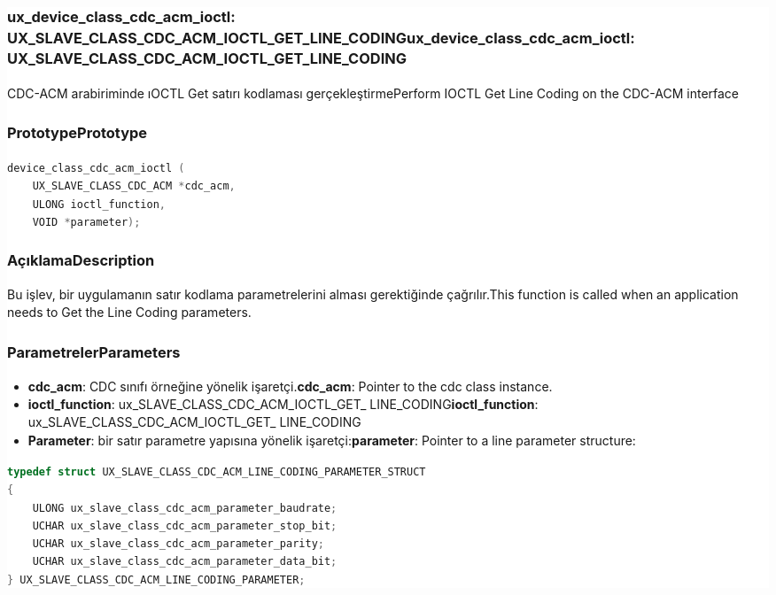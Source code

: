 ### <a name="ux_device_class_cdc_acm_ioctl-ux_slave_class_cdc_acm_ioctl_get_line_coding"></a><span data-ttu-id="eddc4-399">ux_device_class_cdc_acm_ioctl: UX_SLAVE_CLASS_CDC_ACM_IOCTL_GET_LINE_CODING</span><span class="sxs-lookup"><span data-stu-id="eddc4-399">ux_device_class_cdc_acm_ioctl: UX_SLAVE_CLASS_CDC_ACM_IOCTL_GET_LINE_CODING</span></span>

<span data-ttu-id="eddc4-400">CDC-ACM arabiriminde ıOCTL Get satırı kodlaması gerçekleştirme</span><span class="sxs-lookup"><span data-stu-id="eddc4-400">Perform IOCTL Get Line Coding on the CDC-ACM interface</span></span>

### <a name="prototype"></a><span data-ttu-id="eddc4-401">Prototype</span><span class="sxs-lookup"><span data-stu-id="eddc4-401">Prototype</span></span>

```c
device_class_cdc_acm_ioctl ( 
    UX_SLAVE_CLASS_CDC_ACM *cdc_acm,
    ULONG ioctl_function,  
    VOID *parameter);
```

### <a name="description"></a><span data-ttu-id="eddc4-402">Açıklama</span><span class="sxs-lookup"><span data-stu-id="eddc4-402">Description</span></span>

<span data-ttu-id="eddc4-403">Bu işlev, bir uygulamanın satır kodlama parametrelerini alması gerektiğinde çağrılır.</span><span class="sxs-lookup"><span data-stu-id="eddc4-403">This function is called when an application needs to Get the Line Coding parameters.</span></span>

### <a name="parameters"></a><span data-ttu-id="eddc4-404">Parametreler</span><span class="sxs-lookup"><span data-stu-id="eddc4-404">Parameters</span></span>

- <span data-ttu-id="eddc4-405">**cdc_acm**: CDC sınıfı örneğine yönelik işaretçi.</span><span class="sxs-lookup"><span data-stu-id="eddc4-405">**cdc_acm**: Pointer to the cdc class instance.</span></span>
- <span data-ttu-id="eddc4-406">**ioctl_function**: ux_SLAVE_CLASS_CDC_ACM_IOCTL_GET_ LINE_CODING</span><span class="sxs-lookup"><span data-stu-id="eddc4-406">**ioctl_function**: ux_SLAVE_CLASS_CDC_ACM_IOCTL_GET_ LINE_CODING</span></span>
- <span data-ttu-id="eddc4-407">**Parameter**: bir satır parametre yapısına yönelik işaretçi:</span><span class="sxs-lookup"><span data-stu-id="eddc4-407">**parameter**: Pointer to a line parameter structure:</span></span>

```c
typedef struct UX_SLAVE_CLASS_CDC_ACM_LINE_CODING_PARAMETER_STRUCT
{
    ULONG ux_slave_class_cdc_acm_parameter_baudrate;
    UCHAR ux_slave_class_cdc_acm_parameter_stop_bit;
    UCHAR ux_slave_class_cdc_acm_parameter_parity;
    UCHAR ux_slave_class_cdc_acm_parameter_data_bit;
} UX_SLAVE_CLASS_CDC_ACM_LINE_CODING_PARAMETER;
```
